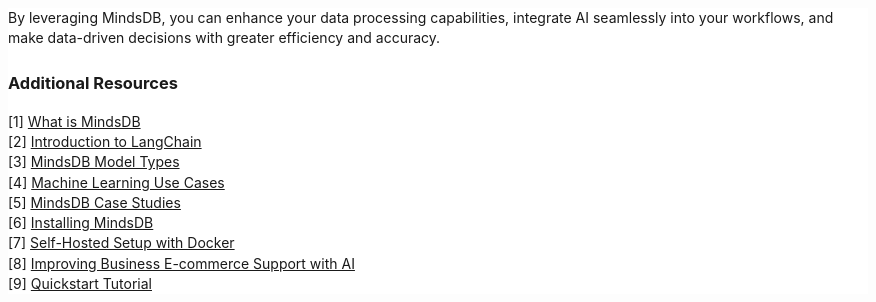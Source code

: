 By leveraging MindsDB, you can enhance your data processing capabilities, integrate AI seamlessly into your workflows, and make data-driven decisions with greater efficiency and accuracy.

### Additional Resources

[1] [What is MindsDB](https://docs.mindsdb.com/what-is-mindsdb)  
[2] [Introduction to LangChain](https://mindsdb.com/blog/introduction-to-langchain-communicate-efficiently-with-your-database)  
[3] [MindsDB Model Types](https://docs.mindsdb.com/model-types)  
[4] [Machine Learning Use Cases](https://mindsdb.com/machine-learning-use-cases)  
[5] [MindsDB Case Studies](https://mindsdb.com/case-studies)  
[6] [Installing MindsDB](https://docs.mindsdb.com/contribute/install)  
[7] [Self-Hosted Setup with Docker](https://docs.mindsdb.com/setup/self-hosted/docker)  
[8] [Improving Business E-commerce Support with AI](https://mindsdb.com/blog/improving-your-business-e-commerce-support-with-ai-using-mindsdb-monkeylearn)  
[9] [Quickstart Tutorial](https://docs.mindsdb.com/quickstart-tutorial)